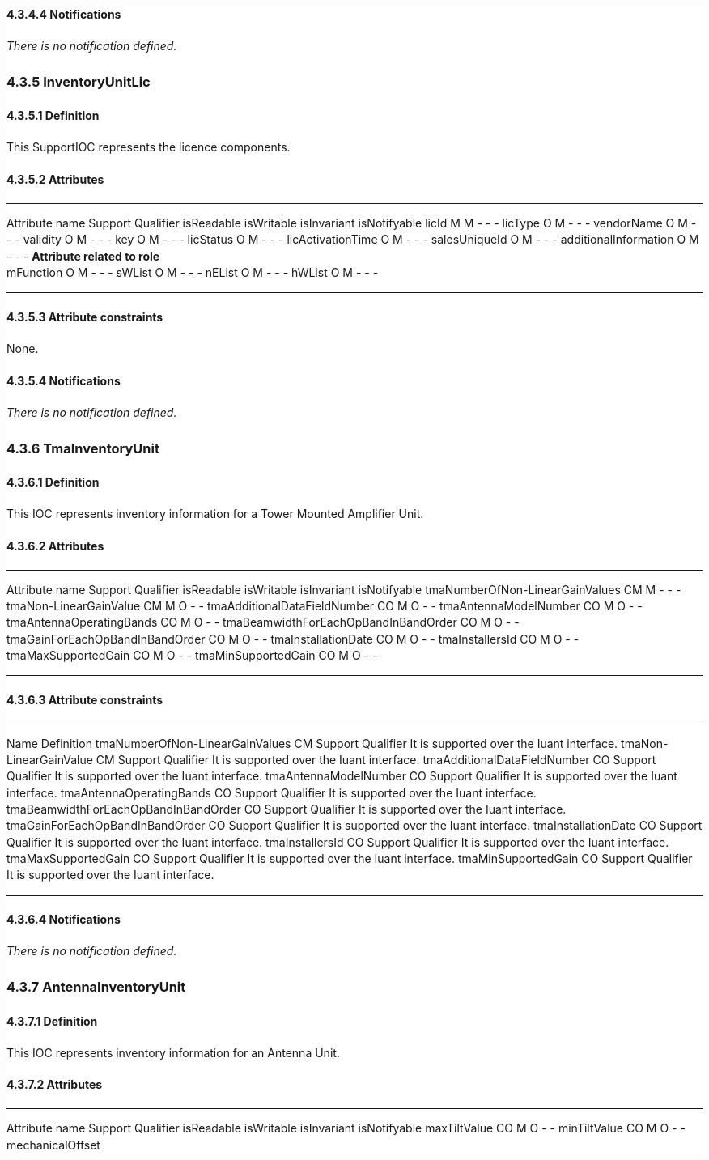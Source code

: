 #### 4.3.4.4 Notifications
_There is no notification defined._
### 4.3.5 InventoryUnitLic
#### 4.3.5.1 Definition
This SupportIOC represents the licence components.
#### 4.3.5.2 Attributes
* * *
Attribute name Support Qualifier isReadable isWritable isInvariant
isNotifyable licId M M - - - licType O M - - - vendorName O M - - - validity O
M - - - key O M - - - licStatus O M - - - licActivationTime O M - - -
salesUniqueId O M - - - additionalInformation O M - - - **Attribute related to
role**  
mFunction O M - - - sWList O M - - - nEList O M - - - hWList O M - - -
* * *
#### 4.3.5.3 Attribute constraints
None.
#### 4.3.5.4 Notifications
_There is no notification defined._
### 4.3.6 TmaInventoryUnit
#### 4.3.6.1 Definition
This IOC represents inventory information for a Tower Mounted Amplifier Unit.
#### 4.3.6.2 Attributes
* * *
Attribute name Support Qualifier isReadable isWritable isInvariant
isNotifyable tmaNumberOfNon-LinearGainValues CM M - - - tmaNon-LinearGainValue
CM M O - - tmaAdditionalDataFieldNumber CO M O - - tmaAntennaModelNumber CO M
O - - tmaAntennaOperatingBands CO M O - - tmaBeamwidthForEachOpBandInBandOrder
CO M O - - tmaGainForEachOpBandInBandOrder CO M O - - tmaInstallationDate CO M
O - - tmaInstallersId CO M O - - tmaMaxSupportedGain CO M O - -
tmaMinSupportedGain CO M O - -
* * *
#### 4.3.6.3 Attribute constraints
* * *
Name Definition tmaNumberOfNon-LinearGainValues CM Support Qualifier It is
supported over the Iuant interface. tmaNon-LinearGainValue CM Support
Qualifier It is supported over the Iuant interface.
tmaAdditionalDataFieldNumber CO Support Qualifier It is supported over the
Iuant interface. tmaAntennaModelNumber CO Support Qualifier It is supported
over the Iuant interface. tmaAntennaOperatingBands CO Support Qualifier It is
supported over the Iuant interface. tmaBeamwidthForEachOpBandInBandOrder CO
Support Qualifier It is supported over the Iuant interface.
tmaGainForEachOpBandInBandOrder CO Support Qualifier It is supported over the
Iuant interface. tmaInstallationDate CO Support Qualifier It is supported over
the Iuant interface. tmaInstallersId CO Support Qualifier It is supported over
the Iuant interface. tmaMaxSupportedGain CO Support Qualifier It is supported
over the Iuant interface. tmaMinSupportedGain CO Support Qualifier It is
supported over the Iuant interface.
* * *
#### 4.3.6.4 Notifications
_There is no notification defined._
### 4.3.7 AntennaInventoryUnit
#### 4.3.7.1 Definition
This IOC represents inventory information for an Antenna Unit.
#### 4.3.7.2 Attributes
* * *
Attribute name Support Qualifier isReadable isWritable isInvariant
isNotifyable maxTiltValue CO M O - - minTiltValue CO M O - - mechanicalOffset